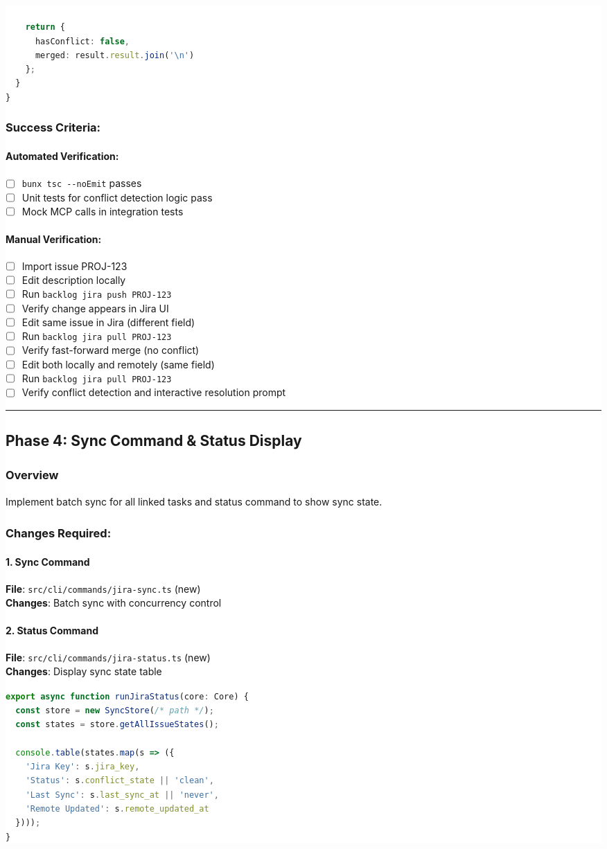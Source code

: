```typescript
    
    return {
      hasConflict: false,
      merged: result.result.join('\n')
    };
  }
}
```

### Success Criteria:

#### Automated Verification:
- [ ] `bunx tsc --noEmit` passes
- [ ] Unit tests for conflict detection logic pass
- [ ] Mock MCP calls in integration tests

#### Manual Verification:
- [ ] Import issue PROJ-123
- [ ] Edit description locally
- [ ] Run `backlog jira push PROJ-123`
- [ ] Verify change appears in Jira UI
- [ ] Edit same issue in Jira (different field)
- [ ] Run `backlog jira pull PROJ-123`
- [ ] Verify fast-forward merge (no conflict)
- [ ] Edit both locally and remotely (same field)
- [ ] Run `backlog jira pull PROJ-123`
- [ ] Verify conflict detection and interactive resolution prompt

---

## Phase 4: Sync Command & Status Display

### Overview
Implement batch sync for all linked tasks and status command to show sync state.

### Changes Required:

#### 1. Sync Command
**File**: `src/cli/commands/jira-sync.ts` (new)  
**Changes**: Batch sync with concurrency control

#### 2. Status Command
**File**: `src/cli/commands/jira-status.ts` (new)  
**Changes**: Display sync state table

```typescript
export async function runJiraStatus(core: Core) {
  const store = new SyncStore(/* path */);
  const states = store.getAllIssueStates();
  
  console.table(states.map(s => ({
    'Jira Key': s.jira_key,
    'Status': s.conflict_state || 'clean',
    'Last Sync': s.last_sync_at || 'never',
    'Remote Updated': s.remote_updated_at
  })));
}
```

